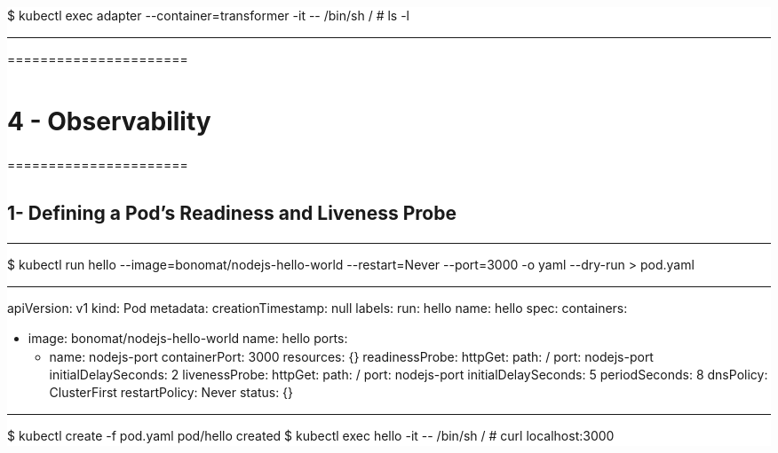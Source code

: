 
$ kubectl exec adapter --container=transformer -it -- /bin/sh
/ # ls -l

--------

======================
# 4 - Observability
======================


## 1- Defining a Pod’s Readiness and Liveness Probe

----

$ kubectl run hello --image=bonomat/nodejs-hello-world --restart=Never --port=3000 -o yaml --dry-run > pod.yaml


----

apiVersion: v1
kind: Pod
metadata:
  creationTimestamp: null
  labels:
    run: hello
  name: hello
spec:
  containers:
  - image: bonomat/nodejs-hello-world
    name: hello
    ports:
    - name: nodejs-port
      containerPort: 3000
    resources: {}
    readinessProbe:
      httpGet:
        path: /
        port: nodejs-port
      initialDelaySeconds: 2
    livenessProbe:
      httpGet:
        path: /
        port: nodejs-port
      initialDelaySeconds: 5 
      periodSeconds: 8 
  dnsPolicy: ClusterFirst
  restartPolicy: Never
status: {}

---
$ kubectl create -f pod.yaml
pod/hello created
$ kubectl exec hello -it -- /bin/sh
/ # curl localhost:3000
